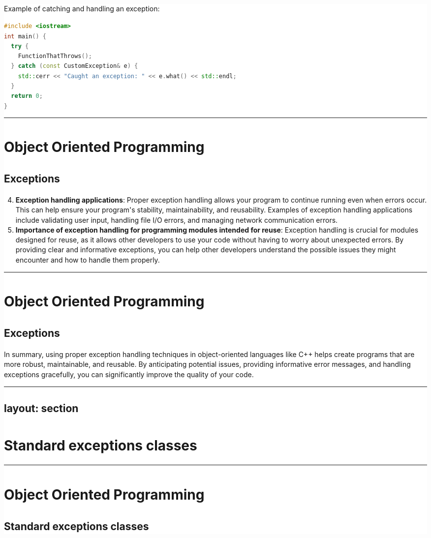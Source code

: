 Example of catching and handling an exception:
```cpp
#include <iostream>
int main() {
  try {
    FunctionThatThrows();
  } catch (const CustomException& e) {
    std::cerr << "Caught an exception: " << e.what() << std::endl;
  }
  return 0;
}
```

---

# Object Oriented Programming
## Exceptions
4. **Exception handling applications**: Proper exception handling allows your program to continue running even when errors occur. This can help ensure your program's stability, maintainability, and reusability. Examples of exception handling applications include validating user input, handling file I/O errors, and managing network communication errors.
5. **Importance of exception handling for programming modules intended for reuse**: Exception handling is crucial for modules designed for reuse, as it allows other developers to use your code without having to worry about unexpected errors. By providing clear and informative exceptions, you can help other developers understand the possible issues they might encounter and how to handle them properly.

---

# Object Oriented Programming
## Exceptions
In summary, using proper exception handling techniques in object-oriented languages like C++ helps create programs that are more robust, maintainable, and reusable. By anticipating potential issues, providing informative error messages, and handling exceptions gracefully, you can significantly improve the quality of your code.


---
layout: section
---

# Standard exceptions classes
---

# Object Oriented Programming
## Standard exceptions classes
